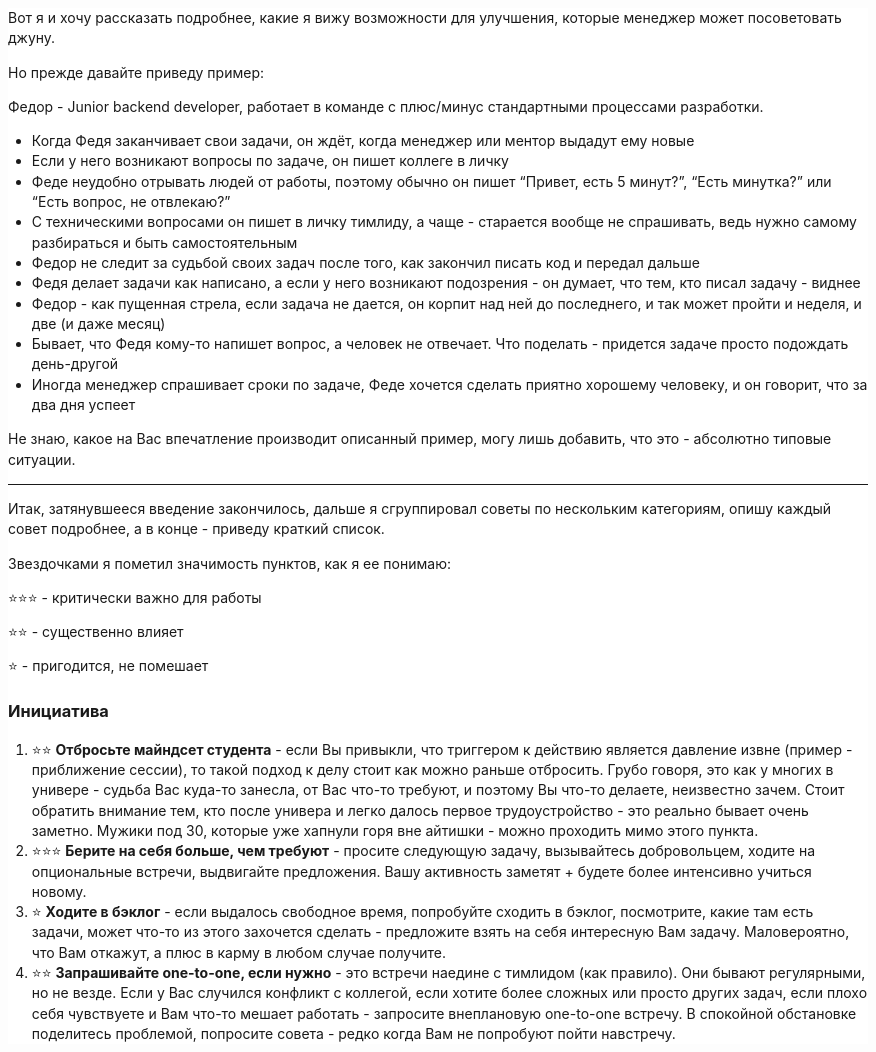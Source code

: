 Вот я и хочу рассказать подробнее, какие я вижу возможности для улучшения, которые менеджер может посоветовать джуну. 

Но прежде давайте приведу пример:

Федор - Junior backend developer, работает в команде с плюс/минус стандартными процессами разработки. 

+ Когда Федя заканчивает свои задачи, он ждёт, когда менеджер или ментор выдадут ему новые
+ Если у него возникают вопросы по задаче, он пишет коллеге в личку
+ Феде неудобно отрывать людей от работы, поэтому обычно он пишет “Привет, есть 5 минут?”, “Есть минутка?” или “Есть вопрос, не отвлекаю?”
+ С техническими вопросами он пишет в личку тимлиду, а чаще - старается вообще не спрашивать, ведь нужно самому разбираться и быть самостоятельным
+ Федор не следит за судьбой своих задач после того, как закончил писать код и передал дальше
+ Федя делает задачи как написано, а если у него возникают подозрения - он думает, что тем, кто писал задачу - виднее
+ Федор - как пущенная стрела, если задача не дается, он корпит над ней до последнего, и так может пройти и неделя, и две (и даже месяц)
+ Бывает, что Федя кому-то напишет вопрос, а человек не отвечает. Что поделать - придется задаче просто подождать день-другой
+ Иногда менеджер спрашивает сроки по задаче, Феде хочется сделать приятно хорошему человеку, и он говорит, что за два дня успеет

Не знаю, какое на Вас впечатление производит описанный пример, могу лишь добавить, что это - абсолютно типовые ситуации.

------

Итак, затянувшееся введение закончилось, дальше я сгруппировал советы по нескольким категориям, опишу каждый совет подробнее, а в конце - приведу краткий список. 

Звездочками я пометил значимость пунктов, как я ее понимаю:

:star::star::star: - критически важно для работы

:star::star: - существенно влияет

:star: - пригодится, не помешает

### Инициатива

1. :star::star: **Отбросьте майндсет студента** - если Вы привыкли, что триггером к действию является давление извне (пример - приближение сессии), то такой подход к делу стоит как можно раньше отбросить. Грубо говоря, это как у многих в универе - судьба Вас куда-то занесла, от Вас что-то требуют, и поэтому Вы что-то делаете, неизвестно зачем. Стоит обратить внимание тем, кто после универа и легко далось первое трудоустройство - это реально бывает очень заметно. Мужики под 30, которые уже хапнули горя вне айтишки - можно проходить мимо этого пункта.
2. :star::star::star: **Берите на себя больше, чем требуют** - просите следующую задачу, вызывайтесь добровольцем, ходите на опциональные встречи, выдвигайте предложения. Вашу активность заметят + будете более интенсивно учиться новому. 
3. :star: **Ходите в бэклог** - если выдалось свободное время, попробуйте сходить в бэклог, посмотрите, какие там есть задачи, может что-то из этого захочется сделать - предложите взять на себя интересную Вам задачу. Маловероятно, что Вам откажут, а плюс в карму в любом случае получите.
4. :star::star: **Запрашивайте one-to-one, если нужно** - это встречи наедине с тимлидом (как правило). Они бывают регулярными, но не везде. Если у Вас случился конфликт с коллегой, если хотите более сложных или просто других задач, если плохо себя чувствуете и Вам что-то мешает работать - запросите внеплановую one-to-one встречу. В спокойной обстановке поделитесь проблемой, попросите совета - редко когда Вам не попробуют пойти навстречу. 
